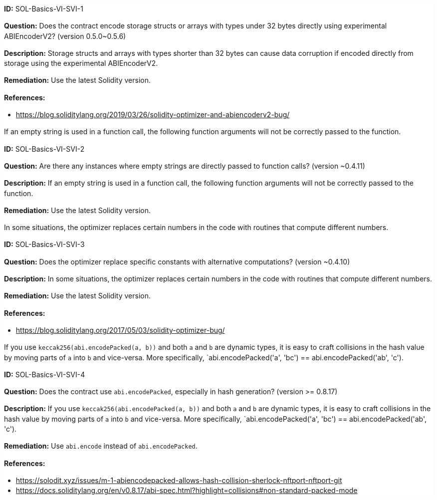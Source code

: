 **ID:** SOL-Basics-VI-SVI-1

**Question:** Does the contract encode storage structs or arrays with types under 32 bytes directly using experimental ABIEncoderV2? (version 0.5.0~0.5.6)

**Description:** Storage structs and arrays with types shorter than 32 bytes can cause data corruption if encoded directly from storage using the experimental ABIEncoderV2.

**Remediation:** Use the latest Solidity version.

**References:**
- https://blog.soliditylang.org/2019/03/26/solidity-optimizer-and-abiencoderv2-bug/

If an empty string is used in a function call, the following function arguments will not be correctly passed to the function.

**ID:** SOL-Basics-VI-SVI-2

**Question:** Are there any instances where empty strings are directly passed to function calls? (version ~0.4.11)

**Description:** If an empty string is used in a function call, the following function arguments will not be correctly passed to the function.

**Remediation:** Use the latest Solidity version.

In some situations, the optimizer replaces certain numbers in the code with routines that compute different numbers.

**ID:** SOL-Basics-VI-SVI-3

**Question:** Does the optimizer replace specific constants with alternative computations? (version ~0.4.10)

**Description:** In some situations, the optimizer replaces certain numbers in the code with routines that compute different numbers.

**Remediation:** Use the latest Solidity version.

**References:**
- https://blog.soliditylang.org/2017/05/03/solidity-optimizer-bug/

If you use `keccak256(abi.encodePacked(a, b))` and both `a` and `b` are dynamic types, it is easy to craft collisions in the hash value by moving parts of `a` into `b` and vice-versa. More specifically, `abi.encodePacked(\'a\', \'bc\') == abi.encodePacked(\'ab\', \'c\').

**ID:** SOL-Basics-VI-SVI-4

**Question:** Does the contract use `abi.encodePacked`, especially in hash generation? (version >= 0.8.17)

**Description:** If you use `keccak256(abi.encodePacked(a, b))` and both `a` and `b` are dynamic types, it is easy to craft collisions in the hash value by moving parts of `a` into `b` and vice-versa. More specifically, `abi.encodePacked(\'a\', \'bc\') == abi.encodePacked(\'ab\', \'c\').

**Remediation:** Use `abi.encode` instead of `abi.encodePacked`.

**References:**
- https://solodit.xyz/issues/m-1-abiencodepacked-allows-hash-collision-sherlock-nftport-nftport-git
- https://docs.soliditylang.org/en/v0.8.17/abi-spec.html?highlight=collisions#non-standard-packed-mode

